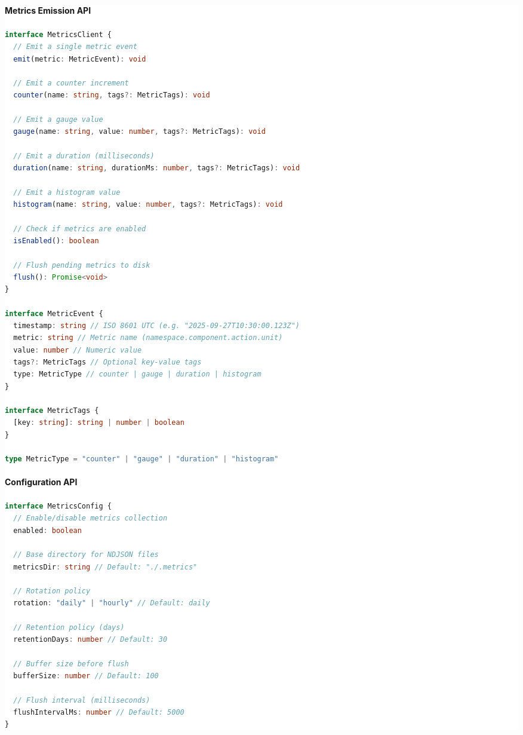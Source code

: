 #### Metrics Emission API

```typescript
interface MetricsClient {
  // Emit a single metric event
  emit(metric: MetricEvent): void

  // Emit a counter increment
  counter(name: string, tags?: MetricTags): void

  // Emit a gauge value
  gauge(name: string, value: number, tags?: MetricTags): void

  // Emit a duration (milliseconds)
  duration(name: string, durationMs: number, tags?: MetricTags): void

  // Emit a histogram value
  histogram(name: string, value: number, tags?: MetricTags): void

  // Check if metrics are enabled
  isEnabled(): boolean

  // Flush pending metrics to disk
  flush(): Promise<void>
}

interface MetricEvent {
  timestamp: string // ISO 8601 UTC (e.g. "2025-09-27T10:30:00.123Z")
  metric: string // Metric name (namespace.component.action.unit)
  value: number // Numeric value
  tags?: MetricTags // Optional key-value tags
  type: MetricType // counter | gauge | duration | histogram
}

interface MetricTags {
  [key: string]: string | number | boolean
}

type MetricType = "counter" | "gauge" | "duration" | "histogram"
```

#### Configuration API

```typescript
interface MetricsConfig {
  // Enable/disable metrics collection
  enabled: boolean

  // Base directory for NDJSON files
  metricsDir: string // Default: "./.metrics"

  // Rotation policy
  rotation: "daily" | "hourly" // Default: daily

  // Retention policy (days)
  retentionDays: number // Default: 30

  // Buffer size before flush
  bufferSize: number // Default: 100

  // Flush interval (milliseconds)
  flushIntervalMs: number // Default: 5000
}
```
